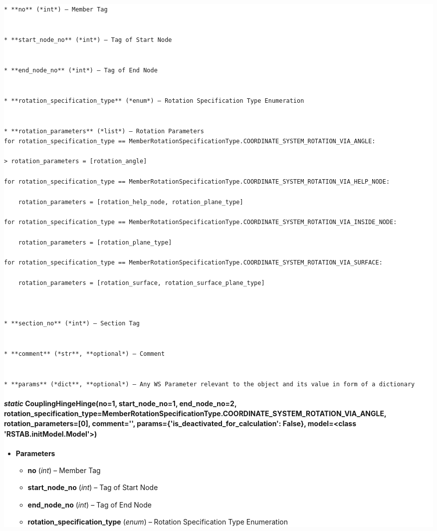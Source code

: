     * **no** (*int*) – Member Tag


    * **start_node_no** (*int*) – Tag of Start Node


    * **end_node_no** (*int*) – Tag of End Node


    * **rotation_specification_type** (*enum*) – Rotation Specification Type Enumeration


    * **rotation_parameters** (*list*) – Rotation Parameters
    for rotation_specification_type == MemberRotationSpecificationType.COORDINATE_SYSTEM_ROTATION_VIA_ANGLE:

    > rotation_parameters = [rotation_angle]

    for rotation_specification_type == MemberRotationSpecificationType.COORDINATE_SYSTEM_ROTATION_VIA_HELP_NODE:

        rotation_parameters = [rotation_help_node, rotation_plane_type]

    for rotation_specification_type == MemberRotationSpecificationType.COORDINATE_SYSTEM_ROTATION_VIA_INSIDE_NODE:

        rotation_parameters = [rotation_plane_type]

    for rotation_specification_type == MemberRotationSpecificationType.COORDINATE_SYSTEM_ROTATION_VIA_SURFACE:

        rotation_parameters = [rotation_surface, rotation_surface_plane_type]



    * **section_no** (*int*) – Section Tag


    * **comment** (*str**, **optional*) – Comment


    * **params** (*dict**, **optional*) – Any WS Parameter relevant to the object and its value in form of a dictionary



#### _static_ CouplingHingeHinge(no=1, start_node_no=1, end_node_no=2, rotation_specification_type=MemberRotationSpecificationType.COORDINATE_SYSTEM_ROTATION_VIA_ANGLE, rotation_parameters=[0], comment='', params={'is_deactivated_for_calculation': False}, model=<class 'RSTAB.initModel.Model'>)

* **Parameters**

    
    * **no** (*int*) – Member Tag


    * **start_node_no** (*int*) – Tag of Start Node


    * **end_node_no** (*int*) – Tag of End Node


    * **rotation_specification_type** (*enum*) – Rotation Specification Type Enumeration
